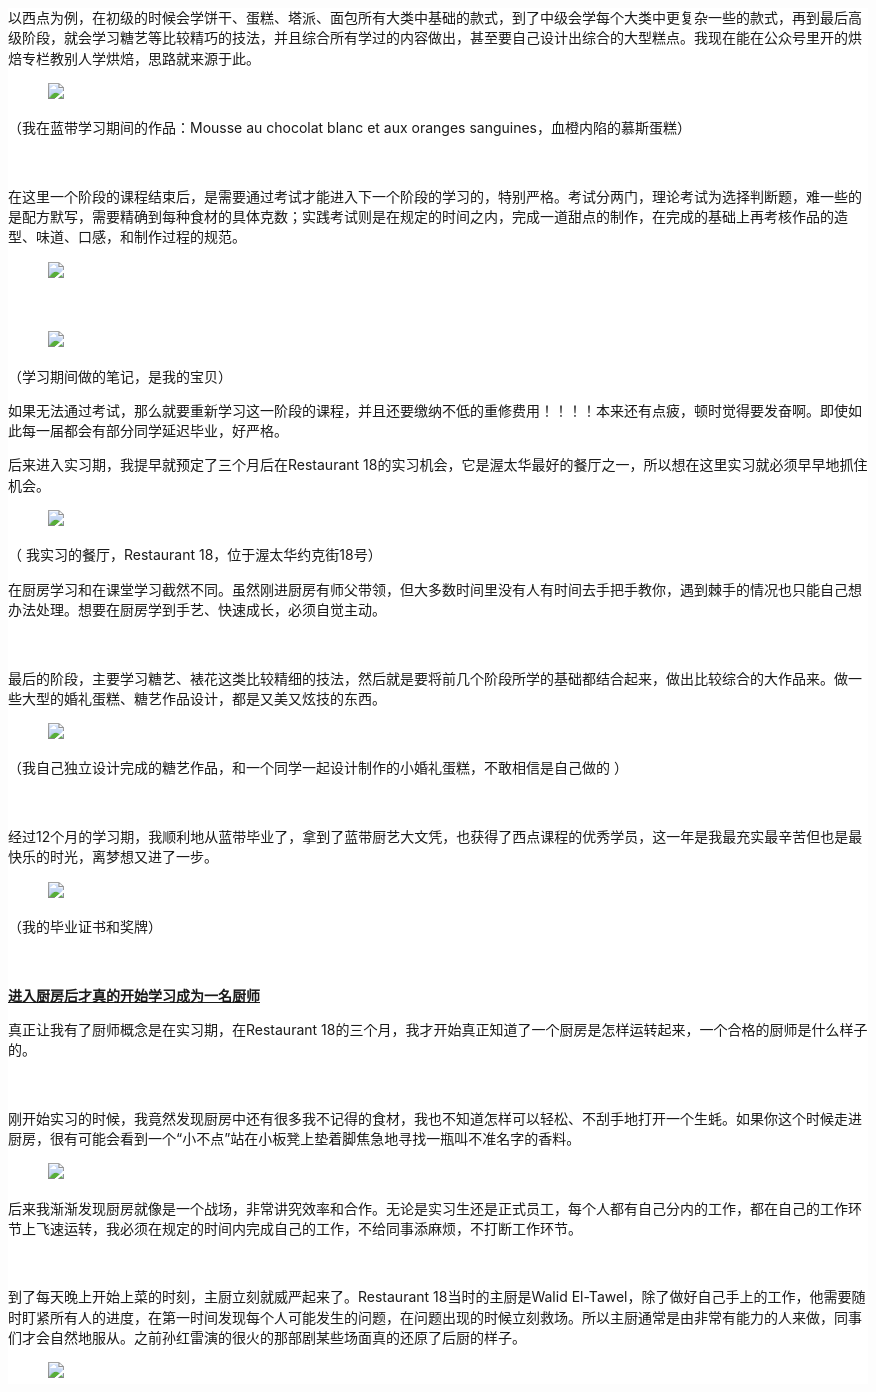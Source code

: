  <p data-pid="GHgpNaOQ">以西点为例，在初级的时候会学饼干、蛋糕、塔派、面包所有大类中基础的款式，到了中级会学每个大类中更复杂一些的款式，再到最后高级阶段，就会学习糖艺等比较精巧的技法，并且综合所有学过的内容做出，甚至要自己设计出综合的大型糕点。我现在能在公众号里开的烘焙专栏教别人学烘焙，思路就来源于此。</p>
 <figure>
  <img src="https://pica.zhimg.com/50/v2-46ed3d61674f0e60625de4d83e81a821_720w.jpg?source=1940ef5c" data-rawwidth="720" data-rawheight="960" data-original-token="v2-46ed3d61674f0e60625de4d83e81a821" class="origin_image zh-lightbox-thumb" width="720" data-original="https://pic1.zhimg.com/v2-46ed3d61674f0e60625de4d83e81a821_r.jpg?source=1940ef5c">
 </figure>
 <p data-pid="24rXAUOq">（我在蓝带学习期间的作品：Mousse au chocolat blanc et aux oranges sanguines，血橙内陷的慕斯蛋糕）</p>
 <br>
 <p data-pid="01L0ql3g">在这里一个阶段的课程结束后，是需要通过考试才能进入下一个阶段的学习的，特别严格。考试分两门，理论考试为选择判断题，难一些的是配方默写，需要精确到每种食材的具体克数；实践考试则是在规定的时间之内，完成一道甜点的制作，在完成的基础上再考核作品的造型、味道、口感，和制作过程的规范。</p>
 <figure>
  <img src="https://pic1.zhimg.com/50/v2-7e671d9c1332254463bca134ab329a68_720w.jpg?source=1940ef5c" data-rawwidth="1856" data-rawheight="1192" data-original-token="v2-7e671d9c1332254463bca134ab329a68" class="origin_image zh-lightbox-thumb" width="1856" data-original="https://pica.zhimg.com/v2-7e671d9c1332254463bca134ab329a68_r.jpg?source=1940ef5c">
 </figure>
 <br>
 <figure>
  <img src="https://pic1.zhimg.com/50/v2-68242a46f1c385a687dc57387f3fd7f4_720w.jpg?source=1940ef5c" data-rawwidth="1842" data-rawheight="1224" data-original-token="v2-68242a46f1c385a687dc57387f3fd7f4" class="origin_image zh-lightbox-thumb" width="1842" data-original="https://picx.zhimg.com/v2-68242a46f1c385a687dc57387f3fd7f4_r.jpg?source=1940ef5c">
 </figure>
 <p data-pid="DOWlhpRD">（学习期间做的笔记，是我的宝贝）</p>
 <p data-pid="2usBNWmH">如果无法通过考试，那么就要重新学习这一阶段的课程，并且还要缴纳不低的重修费用！！！！本来还有点疲，顿时觉得要发奋啊。即使如此每一届都会有部分同学延迟毕业，好严格。</p>
 <p data-pid="hU51DBTb">后来进入实习期，我提早就预定了三个月后在Restaurant 18的实习机会，它是渥太华最好的餐厅之一，所以想在这里实习就必须早早地抓住机会。</p>
 <figure>
  <img src="https://picx.zhimg.com/50/v2-1850d44b2e5798eab22a13f841a3ce82_720w.jpg?source=1940ef5c" data-rawwidth="4266" data-rawheight="2400" data-original-token="v2-1850d44b2e5798eab22a13f841a3ce82" class="origin_image zh-lightbox-thumb" width="4266" data-original="https://picx.zhimg.com/v2-1850d44b2e5798eab22a13f841a3ce82_r.jpg?source=1940ef5c">
 </figure>
 <p data-pid="_y4udhB7">（ 我实习的餐厅，Restaurant 18，位于渥太华约克街18号）</p>
 <p data-pid="jOShgpNS">在厨房学习和在课堂学习截然不同。虽然刚进厨房有师父带领，但大多数时间里没有人有时间去手把手教你，遇到棘手的情况也只能自己想办法处理。想要在厨房学到手艺、快速成长，必须自觉主动。</p>
 <br>
 <p data-pid="hCp_87sE">最后的阶段，主要学习糖艺、裱花这类比较精细的技法，然后就是要将前几个阶段所学的基础都结合起来，做出比较综合的大作品来。做一些大型的婚礼蛋糕、糖艺作品设计，都是又美又炫技的东西。</p>
 <figure>
  <img src="https://pica.zhimg.com/50/v2-f468ca89a7587a39ad24ff6cc6602e79_720w.jpg?source=1940ef5c" data-rawwidth="665" data-rawheight="665" data-original-token="v2-f468ca89a7587a39ad24ff6cc6602e79" class="origin_image zh-lightbox-thumb" width="665" data-original="https://picx.zhimg.com/v2-f468ca89a7587a39ad24ff6cc6602e79_r.jpg?source=1940ef5c">
 </figure>
 <p data-pid="WzWh_T11">（我自己独立设计完成的糖艺作品，和一个同学一起设计制作的小婚礼蛋糕，不敢相信是自己做的 ）</p>
 <br>
 <p data-pid="E2xT8VD0">经过12个月的学习期，我顺利地从蓝带毕业了，拿到了蓝带厨艺大文凭，也获得了西点课程的优秀学员，这一年是我最充实最辛苦但也是最快乐的时光，离梦想又进了一步。</p>
 <figure>
  <img src="https://picx.zhimg.com/50/v2-aab5340143063ec2001653786f8cf27b_720w.jpg?source=1940ef5c" data-rawwidth="720" data-rawheight="540" data-original-token="v2-aab5340143063ec2001653786f8cf27b" class="origin_image zh-lightbox-thumb" width="720" data-original="https://pica.zhimg.com/v2-aab5340143063ec2001653786f8cf27b_r.jpg?source=1940ef5c">
 </figure>
 <p data-pid="s-A9yevO">（我的毕业证书和奖牌）</p>
 <br>
 <p data-pid="ZGL2bMVY"><u><b>进入厨房后才真的开始学习成为一名厨师</b></u></p>
 <p data-pid="3cuxW-Uj">真正让我有了厨师概念是在实习期，在Restaurant 18的三个月，我才开始真正知道了一个厨房是怎样运转起来，一个合格的厨师是什么样子的。</p>
 <br>
 <p data-pid="v2IuMtpI">刚开始实习的时候，我竟然发现厨房中还有很多我不记得的食材，我也不知道怎样可以轻松、不刮手地打开一个生蚝。如果你这个时候走进厨房，很有可能会看到一个“小不点”站在小板凳上垫着脚焦急地寻找一瓶叫不准名字的香料。</p>
 <figure>
  <img src="https://picx.zhimg.com/50/v2-ff89871cfa1d50d6f614303c3117466a_720w.jpg?source=1940ef5c" data-rawwidth="1200" data-rawheight="800" data-original-token="v2-ff89871cfa1d50d6f614303c3117466a" class="origin_image zh-lightbox-thumb" width="1200" data-original="https://pica.zhimg.com/v2-ff89871cfa1d50d6f614303c3117466a_r.jpg?source=1940ef5c">
 </figure>
 <p data-pid="M5E4ZujS">后来我渐渐发现厨房就像是一个战场，非常讲究效率和合作。无论是实习生还是正式员工，每个人都有自己分内的工作，都在自己的工作环节上飞速运转，我必须在规定的时间内完成自己的工作，不给同事添麻烦，不打断工作环节。</p>
 <br>
 <p data-pid="pMMluK8c">到了每天晚上开始上菜的时刻，主厨立刻就威严起来了。Restaurant 18当时的主厨是Walid El-Tawel，除了做好自己手上的工作，他需要随时盯紧所有人的进度，在第一时间发现每个人可能发生的问题，在问题出现的时候立刻救场。所以主厨通常是由非常有能力的人来做，同事们才会自然地服从。之前孙红雷演的很火的那部剧某些场面真的还原了后厨的样子。</p>
 <figure>
  <img src="https://picx.zhimg.com/50/v2-b1921fd62ea0b2735a1cbd0972775bcd_720w.jpg?source=1940ef5c" data-rawwidth="620" data-rawheight="400" data-original-token="v2-b1921fd62ea0b2735a1cbd0972775bcd" class="origin_image zh-lightbox-thumb" width="620" data-original="https://pica.zhimg.com/v2-b1921fd62ea0b2735a1cbd0972775bcd_r.jpg?source=1940ef5c">
 </figure>